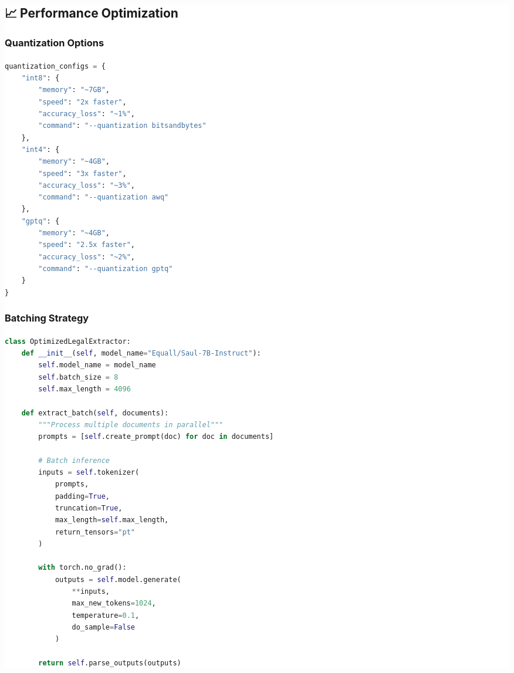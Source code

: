 ## 📈 Performance Optimization

### Quantization Options

```python
quantization_configs = {
    "int8": {
        "memory": "~7GB",
        "speed": "2x faster",
        "accuracy_loss": "~1%",
        "command": "--quantization bitsandbytes"
    },
    "int4": {
        "memory": "~4GB",
        "speed": "3x faster",
        "accuracy_loss": "~3%",
        "command": "--quantization awq"
    },
    "gptq": {
        "memory": "~4GB",
        "speed": "2.5x faster",
        "accuracy_loss": "~2%",
        "command": "--quantization gptq"
    }
}
```

### Batching Strategy

```python
class OptimizedLegalExtractor:
    def __init__(self, model_name="Equall/Saul-7B-Instruct"):
        self.model_name = model_name
        self.batch_size = 8
        self.max_length = 4096
        
    def extract_batch(self, documents):
        """Process multiple documents in parallel"""
        prompts = [self.create_prompt(doc) for doc in documents]
        
        # Batch inference
        inputs = self.tokenizer(
            prompts,
            padding=True,
            truncation=True,
            max_length=self.max_length,
            return_tensors="pt"
        )
        
        with torch.no_grad():
            outputs = self.model.generate(
                **inputs,
                max_new_tokens=1024,
                temperature=0.1,
                do_sample=False
            )
        
        return self.parse_outputs(outputs)
```
